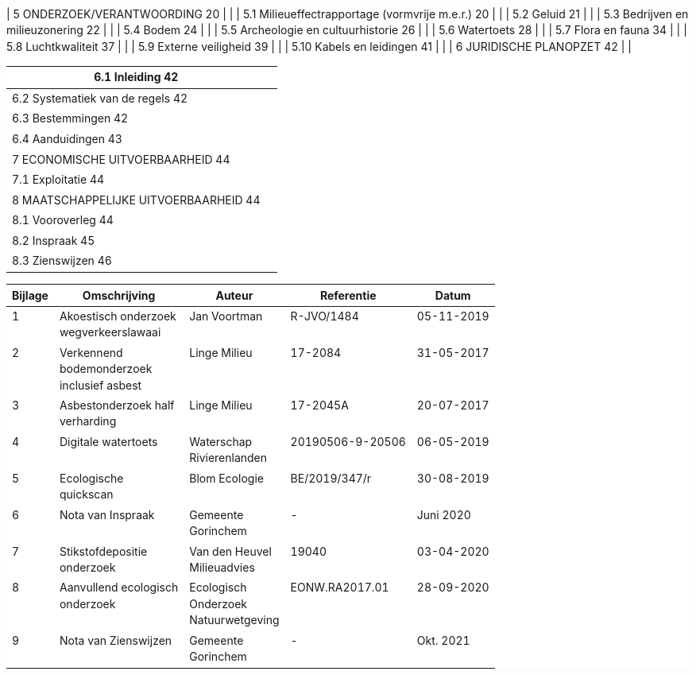 | 5 ONDERZOEK/VERANTWOORDING  20                                  |  |
| 5.1 Milieueffectrapportage (vormvrije m.e.r.) 20                |  |
| 5.2 Geluid  21                                                  |  |
| 5.3 Bedrijven en milieuzonering  22                             |  |
| 5.4 Bodem  24                                                   |  |
| 5.5 Archeologie en cultuurhistorie  26                          |  |
| 5.6 Watertoets  28                                              |  |
| 5.7 Flora en fauna  34                                          |  |
| 5.8 Luchtkwaliteit  37                                          |  |
| 5.9 Externe veiligheid  39                                      |  |
| 5.10 Kabels en leidingen  41                                    |  |
| 6 JURIDISCHE PLANOPZET 42                                       |  |

| 6.1 Inleiding  42                      |  |
|----------------------------------------|--|
| 6.2 Systematiek van de regels  42      |  |
| 6.3 Bestemmingen 42                    |  |
| 6.4 Aanduidingen 43                    |  |
| 7 ECONOMISCHE UITVOERBAARHEID  44      |  |
| 7.1 Exploitatie  44                    |  |
| 8 MAATSCHAPPELIJKE UITVOERBAARHEID  44 |  |
| 8.1 Vooroverleg  44                    |  |
| 8.2 Inspraak  45                       |  |
| 8.3 Zienswijzen  46                    |  |

| Bijlage | Omschrijving                                     | Auteur                                     | Referentie       | Datum      |
|---------|--------------------------------------------------|--------------------------------------------|------------------|------------|
| 1       | Akoestisch onderzoek<br>wegverkeerslawaai        | Jan Voortman                               | R-JVO/1484       | 05-11-2019 |
| 2       | Verkennend<br>bodemonderzoek<br>inclusief asbest | Linge Milieu                               | 17-2084          | 31-05-2017 |
| 3       | Asbestonderzoek half<br>verharding               | Linge Milieu                               | 17-2045A         | 20-07-2017 |
| 4       | Digitale watertoets                              | Waterschap<br>Rivierenlanden               | 20190506-9-20506 | 06-05-2019 |
| 5       | Ecologische<br>quickscan                         | Blom Ecologie                              | BE/2019/347/r    | 30-08-2019 |
| 6       | Nota van Inspraak                                | Gemeente<br>Gorinchem                      | -                | Juni 2020  |
| 7       | Stikstofdepositie<br>onderzoek                   | Van den Heuvel<br>Milieuadvies             | 19040            | 03-04-2020 |
| 8       | Aanvullend ecologisch<br>onderzoek               | Ecologisch<br>Onderzoek<br>Natuurwetgeving | EONW.RA2017.01   | 28-09-2020 |
| 9       | Nota van Zienswijzen                             | Gemeente<br>Gorinchem                      | -                | Okt. 2021  |
